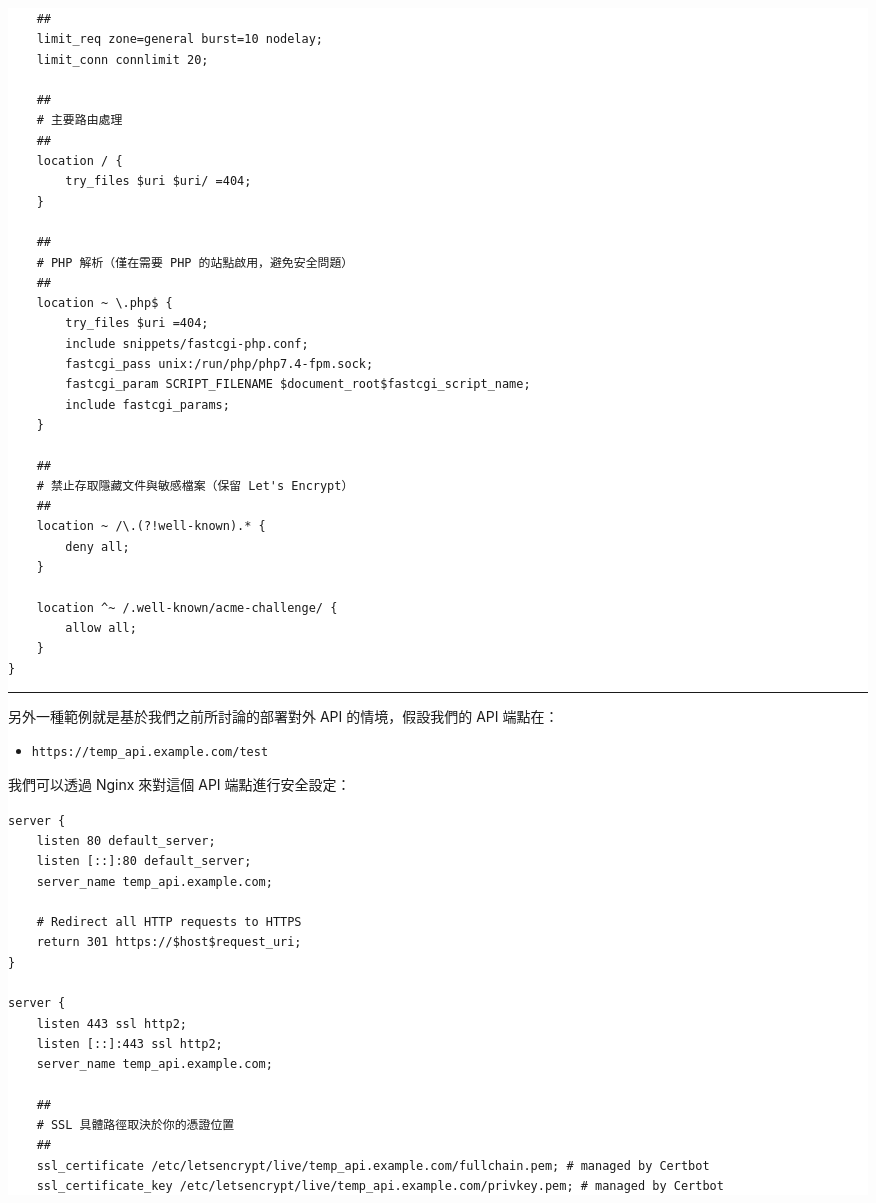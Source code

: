 ```nginx title="/etc/nginx/sites-available/example.com"
    ##
    limit_req zone=general burst=10 nodelay;
    limit_conn connlimit 20;

    ##
    # 主要路由處理
    ##
    location / {
        try_files $uri $uri/ =404;
    }

    ##
    # PHP 解析（僅在需要 PHP 的站點啟用，避免安全問題）
    ##
    location ~ \.php$ {
        try_files $uri =404;
        include snippets/fastcgi-php.conf;
        fastcgi_pass unix:/run/php/php7.4-fpm.sock;
        fastcgi_param SCRIPT_FILENAME $document_root$fastcgi_script_name;
        include fastcgi_params;
    }

    ##
    # 禁止存取隱藏文件與敏感檔案（保留 Let's Encrypt）
    ##
    location ~ /\.(?!well-known).* {
        deny all;
    }

    location ^~ /.well-known/acme-challenge/ {
        allow all;
    }
}
```

---

另外一種範例就是基於我們之前所討論的部署對外 API 的情境，假設我們的 API 端點在：

- `https://temp_api.example.com/test`

我們可以透過 Nginx 來對這個 API 端點進行安全設定：

```nginx title="/etc/nginx/sites-available/temp_api.example.com"
server {
    listen 80 default_server;
    listen [::]:80 default_server;
    server_name temp_api.example.com;

    # Redirect all HTTP requests to HTTPS
    return 301 https://$host$request_uri;
}

server {
    listen 443 ssl http2;
    listen [::]:443 ssl http2;
    server_name temp_api.example.com;

    ##
    # SSL 具體路徑取決於你的憑證位置
    ##
    ssl_certificate /etc/letsencrypt/live/temp_api.example.com/fullchain.pem; # managed by Certbot
    ssl_certificate_key /etc/letsencrypt/live/temp_api.example.com/privkey.pem; # managed by Certbot

```